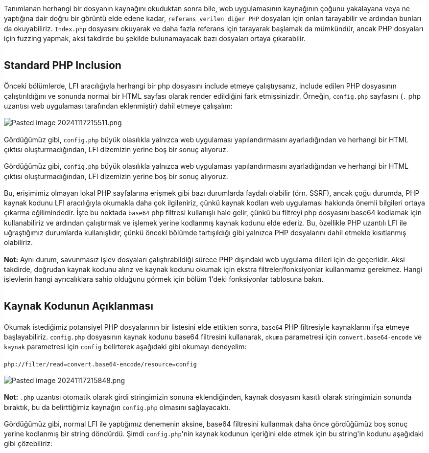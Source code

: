 Tanımlanan herhangi bir dosyanın kaynağını okuduktan sonra bile, web uygulamasının kaynağının çoğunu yakalayana veya ne yaptığına dair doğru bir görüntü elde edene kadar, `referans verilen diğer PHP` dosyaları için onları tarayabilir ve ardından bunları da okuyabiliriz. `Index.php` dosyasını okuyarak ve daha fazla referans için tarayarak başlamak da mümkündür, ancak PHP dosyaları için fuzzing yapmak, aksi takdirde bu şekilde bulunamayacak bazı dosyaları ortaya çıkarabilir.


## **Standard PHP Inclusion**  

Önceki bölümlerde, LFI aracılığıyla herhangi bir php dosyasını include etmeye çalıştıysanız, include edilen PHP dosyasının çalıştırıldığını ve sonunda normal bir HTML sayfası olarak render edildiğini fark etmişsinizdir. Örneğin, `config.php` sayfasını (`.` php uzantısı web uygulaması tarafından eklenmiştir) dahil etmeye çalışalım:

![Pasted image 20241117215511.png](/img/user/resimler/Pasted%20image%2020241117215511.png)

Gördüğümüz gibi, `config.php` büyük olasılıkla yalnızca web uygulaması yapılandırmasını ayarladığından ve herhangi bir HTML çıktısı oluşturmadığından, LFI dizemizin yerine boş bir sonuç alıyoruz.

Gördüğümüz gibi, `config.php` büyük olasılıkla yalnızca web uygulaması yapılandırmasını ayarladığından ve herhangi bir HTML çıktısı oluşturmadığından, LFI dizemizin yerine boş bir sonuç alıyoruz.  

Bu, erişimimiz olmayan lokal PHP sayfalarına erişmek gibi bazı durumlarda faydalı olabilir (örn. SSRF), ancak çoğu durumda, PHP kaynak kodunu LFI aracılığıyla okumakla daha çok ilgileniriz, çünkü kaynak kodları web uygulaması hakkında önemli bilgileri ortaya çıkarma eğilimindedir. İşte bu noktada `base64` php filtresi kullanışlı hale gelir, çünkü bu filtreyi php dosyasını base64 kodlamak için kullanabiliriz ve ardından çalıştırmak ve işlemek yerine kodlanmış kaynak kodunu elde ederiz. Bu, özellikle PHP uzantılı LFI ile uğraştığımız durumlarda kullanışlıdır, çünkü önceki bölümde tartışıldığı gibi yalnızca PHP dosyalarını dahil etmekle kısıtlanmış olabiliriz.  

**Not:** Aynı durum, savunmasız işlev dosyaları çalıştırabildiği sürece PHP dışındaki web uygulama dilleri için de geçerlidir. Aksi takdirde, doğrudan kaynak kodunu alırız ve kaynak kodunu okumak için ekstra filtreler/fonksiyonlar kullanmamız gerekmez. Hangi işlevlerin hangi ayrıcalıklara sahip olduğunu görmek için bölüm 1'deki fonksiyonlar tablosuna bakın.

## **Kaynak Kodunun Açıklanması**  

Okumak istediğimiz potansiyel PHP dosyalarının bir listesini elde ettikten sonra, `base64` PHP filtresiyle kaynaklarını ifşa etmeye başlayabiliriz. `config.php` dosyasının kaynak kodunu base64 filtresini kullanarak, `okuma` parametresi için `convert.base64-encode` ve `kaynak` parametresi için `config` belirterek aşağıdaki gibi okumayı deneyelim:


```url
php://filter/read=convert.base64-encode/resource=config
```

![Pasted image 20241117215848.png](/img/user/resimler/Pasted%20image%2020241117215848.png)

**Not:** `.php` uzantısı otomatik olarak girdi stringimizin sonuna eklendiğinden, kaynak dosyasını kasıtlı olarak stringimizin sonunda bıraktık, bu da belirttiğimiz kaynağın `config.php` olmasını sağlayacaktı.  

Gördüğümüz gibi, normal LFI ile yaptığımız denemenin aksine, base64 filtresini kullanmak daha önce gördüğümüz boş sonuç yerine kodlanmış bir string döndürdü. Şimdi `config.php`'nin kaynak kodunun içeriğini elde etmek için bu string'in kodunu aşağıdaki gibi çözebiliriz:
